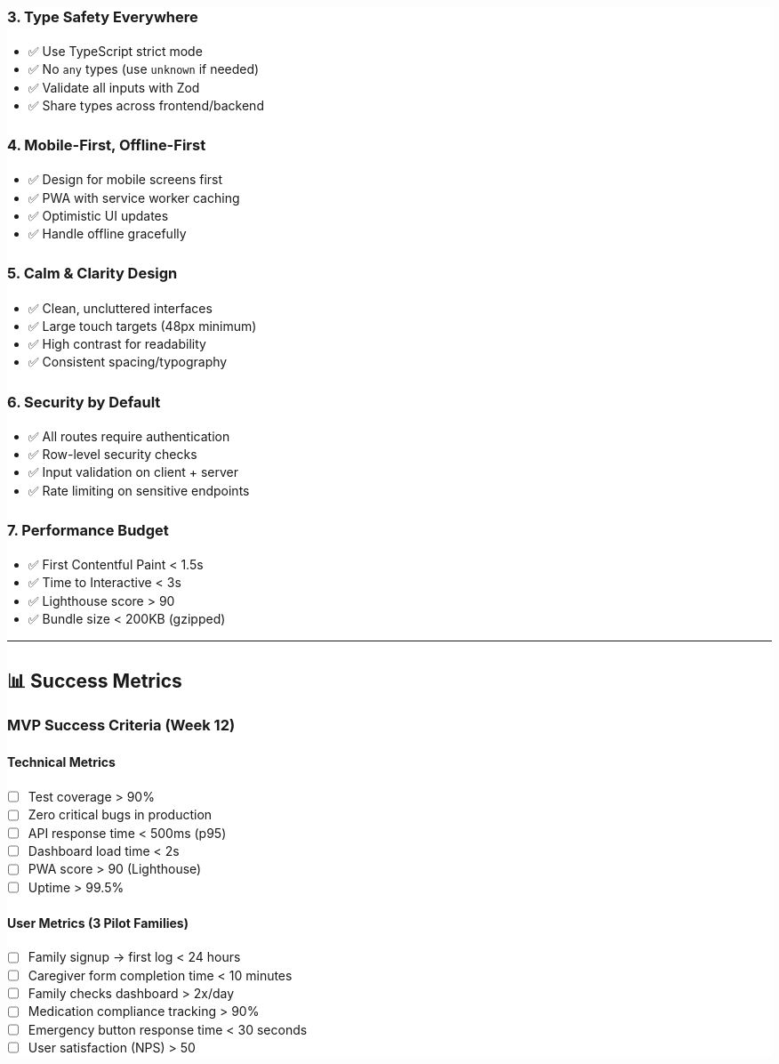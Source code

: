 ### 3. Type Safety Everywhere
- ✅ Use TypeScript strict mode
- ✅ No `any` types (use `unknown` if needed)
- ✅ Validate all inputs with Zod
- ✅ Share types across frontend/backend

### 4. Mobile-First, Offline-First
- ✅ Design for mobile screens first
- ✅ PWA with service worker caching
- ✅ Optimistic UI updates
- ✅ Handle offline gracefully

### 5. Calm & Clarity Design
- ✅ Clean, uncluttered interfaces
- ✅ Large touch targets (48px minimum)
- ✅ High contrast for readability
- ✅ Consistent spacing/typography

### 6. Security by Default
- ✅ All routes require authentication
- ✅ Row-level security checks
- ✅ Input validation on client + server
- ✅ Rate limiting on sensitive endpoints

### 7. Performance Budget
- ✅ First Contentful Paint < 1.5s
- ✅ Time to Interactive < 3s
- ✅ Lighthouse score > 90
- ✅ Bundle size < 200KB (gzipped)

---

## 📊 Success Metrics

### MVP Success Criteria (Week 12)

#### Technical Metrics
- [ ] Test coverage > 90%
- [ ] Zero critical bugs in production
- [ ] API response time < 500ms (p95)
- [ ] Dashboard load time < 2s
- [ ] PWA score > 90 (Lighthouse)
- [ ] Uptime > 99.5%

#### User Metrics (3 Pilot Families)
- [ ] Family signup → first log < 24 hours
- [ ] Caregiver form completion time < 10 minutes
- [ ] Family checks dashboard > 2x/day
- [ ] Medication compliance tracking > 90%
- [ ] Emergency button response time < 30 seconds
- [ ] User satisfaction (NPS) > 50
